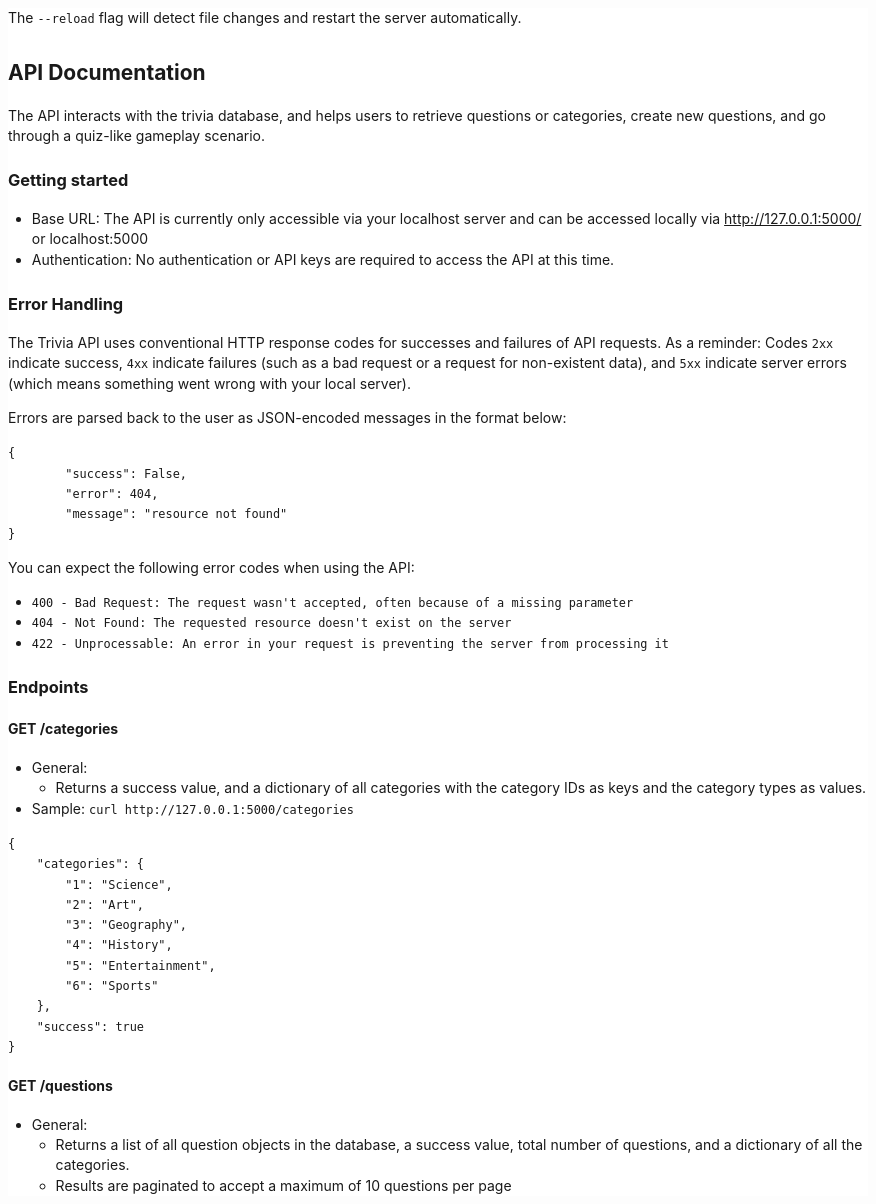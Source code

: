 The `--reload` flag will detect file changes and restart the server automatically.

## API Documentation
The API interacts with the trivia database, and helps users to retrieve questions or categories, create new questions, and go through a quiz-like gameplay scenario.

### Getting started
- Base URL: The API is currently only accessible via your localhost server and can be accessed locally via http://127.0.0.1:5000/ or localhost:5000
- Authentication: No authentication or API keys are required to access the API at this time.

### Error Handling
The Trivia API uses conventional HTTP response codes for successes and failures of API requests. As a reminder: Codes `2xx` indicate success, `4xx` indicate failures (such as a bad request or a request for non-existent data), and `5xx` indicate server errors (which means something went wrong with your local server). 

Errors are parsed back to the user as JSON-encoded messages in the format below:

    {
            "success": False,
            "error": 404,
            "message": "resource not found"
    }

You can expect the following error codes when using the API:
+ `400 - Bad Request: The request wasn't accepted, often because of a missing parameter`
+ `404 - Not Found: The requested resource doesn't exist on the server`
+ `422 - Unprocessable: An error in your request is preventing the server from processing it`

### Endpoints
#### GET /categories
- General:
    - Returns a success value, and a dictionary of all categories with the category IDs as keys and the category types as values.
- Sample: `curl http://127.0.0.1:5000/categories`
```
{
    "categories": {
        "1": "Science",
        "2": "Art",
        "3": "Geography",
        "4": "History",
        "5": "Entertainment",
        "6": "Sports"
    },
    "success": true
}
```

#### GET /questions
- General:
    - Returns a list of all question objects in the database, a success value, total number of questions, and a dictionary of all the categories.
    - Results are paginated to accept a maximum of 10 questions per page
